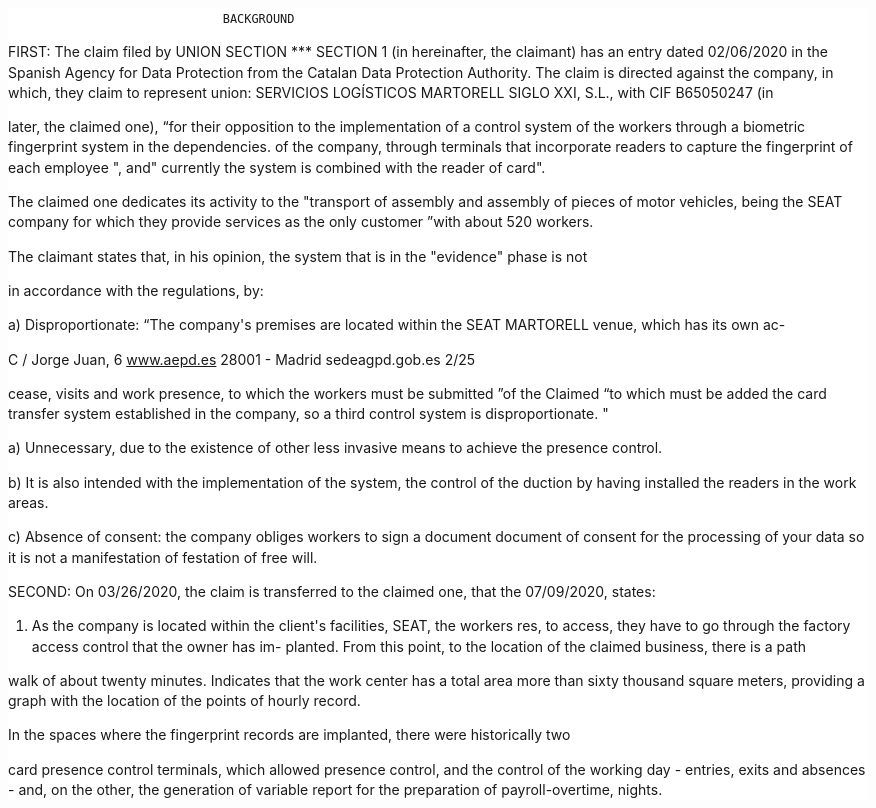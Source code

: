                                   BACKGROUND

FIRST: The claim filed by UNION SECTION \*\*\* SECTION 1 (in
hereinafter, the claimant) has an entry dated 02/06/2020 in the Spanish Agency for
Data Protection from the Catalan Data Protection Authority. The
claim is directed against the company, in which, they claim to represent
union: SERVICIOS LOGÍSTICOS MARTORELL SIGLO XXI, S.L., with CIF B65050247 (in

later, the claimed one), “for their opposition to the implementation of a control system
of the workers through a biometric fingerprint system in the dependencies.
of the company, through terminals that incorporate readers to capture the
fingerprint of each employee ", and" currently the system is combined with the reader of
card".

The claimed one dedicates its activity to the "transport of assembly and assembly of pieces of
motor vehicles, being the SEAT company for which they provide services as the only
customer ”with about 520 workers.

The claimant states that, in his opinion, the system that is in the "evidence" phase is not

in accordance with the regulations, by:

   a) Disproportionate: “The company's premises are located
   within the SEAT MARTORELL venue, which has its own ac-

C / Jorge Juan, 6 www.aepd.es
28001 - Madrid sedeagpd.gob.es 2/25

   cease, visits and work presence, to which the workers must be submitted ”of the
   Claimed “to which must be added the card transfer system established in
   the company, so a third control system is disproportionate. "

   a) Unnecessary, due to the existence of other less invasive means to achieve the
   presence control.

   b) It is also intended with the implementation of the system, the control of the
   duction by having installed the readers in the work areas.

   c) Absence of consent: the company obliges workers to sign a document
   document of consent for the processing of your data so it is not a manifestation of
   festation of free will.

SECOND: On 03/26/2020, the claim is transferred to the claimed one, that the
07/09/2020, states:

1) As the company is located within the client's facilities, SEAT, the workers
res, to access, they have to go through the factory access control that the owner has im-
planted. From this point, to the location of the claimed business, there is a path

walk of about twenty minutes. Indicates that the work center has a total area
more than sixty thousand square meters, providing a graph with the location of the points
of hourly record.

In the spaces where the fingerprint records are implanted, there were historically two

card presence control terminals, which allowed presence control, and
the control of the working day - entries, exits and absences - and, on the other, the generation of
variable report for the preparation of payroll-overtime, nights.
